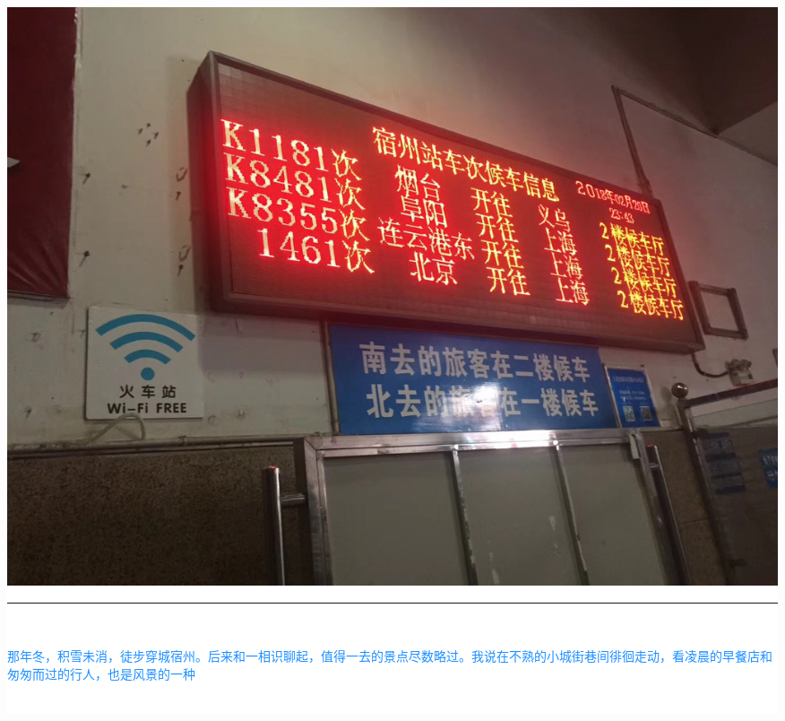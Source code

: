<img src="霸王绝响/6.jpeg" width = 100% height = 100% />


<br>


---


<br>



<font color="#1E90FF">那年冬，积雪未消，徒步穿城宿州。后来和一相识聊起，值得一去的景点尽数略过。我说在不熟的小城街巷间徘徊走动，看凌晨的早餐店和匆匆而过的行人，也是风景的一种</font>

<br>

